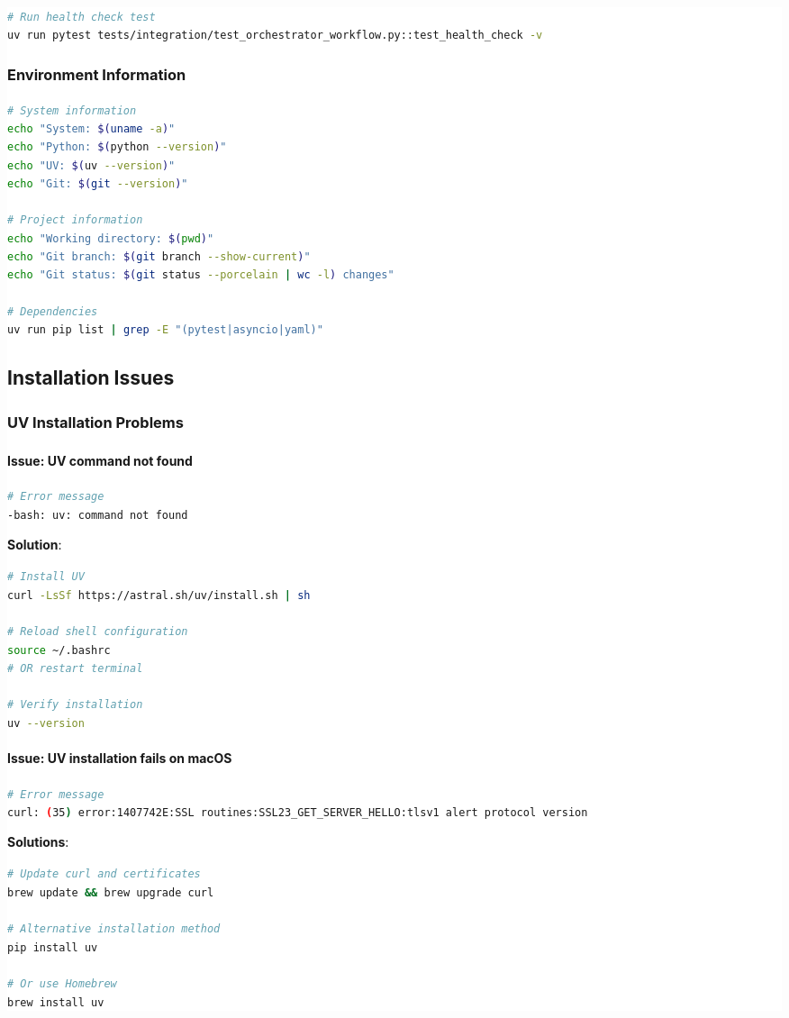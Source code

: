 ```bash
# Run health check test
uv run pytest tests/integration/test_orchestrator_workflow.py::test_health_check -v
```

### Environment Information

```bash
# System information
echo "System: $(uname -a)"
echo "Python: $(python --version)"
echo "UV: $(uv --version)"
echo "Git: $(git --version)"

# Project information
echo "Working directory: $(pwd)"
echo "Git branch: $(git branch --show-current)"
echo "Git status: $(git status --porcelain | wc -l) changes"

# Dependencies
uv run pip list | grep -E "(pytest|asyncio|yaml)"
```

## Installation Issues

### UV Installation Problems

#### Issue: UV command not found
```bash
# Error message
-bash: uv: command not found
```

**Solution**:
```bash
# Install UV
curl -LsSf https://astral.sh/uv/install.sh | sh

# Reload shell configuration
source ~/.bashrc
# OR restart terminal

# Verify installation
uv --version
```

#### Issue: UV installation fails on macOS
```bash
# Error message
curl: (35) error:1407742E:SSL routines:SSL23_GET_SERVER_HELLO:tlsv1 alert protocol version
```

**Solutions**:
```bash
# Update curl and certificates
brew update && brew upgrade curl

# Alternative installation method
pip install uv

# Or use Homebrew
brew install uv
```
